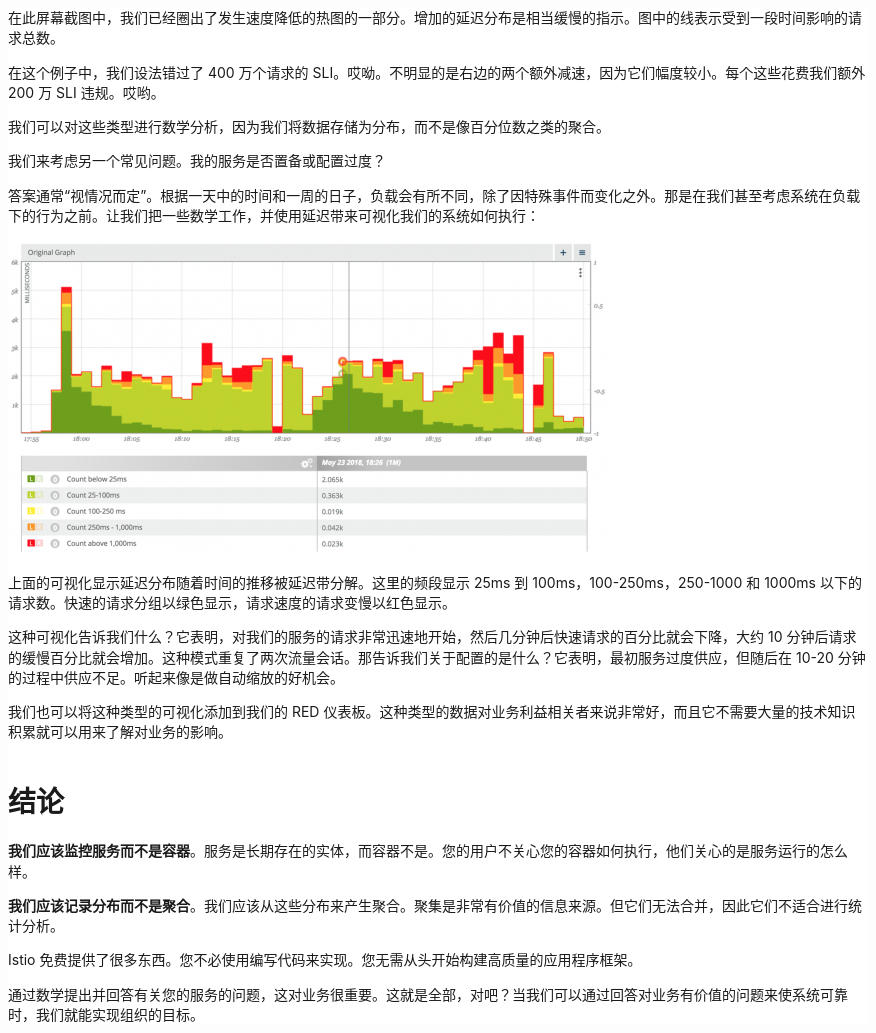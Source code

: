 在此屏幕截图中，我们已经圈出了发生速度降低的热图的一部分。增加的延迟分布是相当缓慢的指示。图中的线表示受到一段时间影响的请求总数。

在这个例子中，我们设法错过了 400 万个请求的 SLI。哎呦。不明显的是右边的两个额外减速，因为它们幅度较小。每个这些花费我们额外 200 万 SLI 违规。哎哟。

我们可以对这些类型进行数学分析，因为我们将数据存储为分布，而不是像百分位数之类的聚合。

我们来考虑另一个常见问题。我的服务是否置备或配置过度？

答案通常“视情况而定”。根据一天中的时间和一周的日子，负载会有所不同，除了因特殊事件而变化之外。那是在我们甚至考虑系统在负载下的行为之前。让我们把一些数学工作，并使用延迟带来可视化我们的系统如何执行：

![](61411417ly1fshmuhvtnnj20go08p0uv.jpg)

上面的可视化显示延迟分布随着时间的推移被延迟带分解。这里的频段显示 25ms 到 100ms，100-250ms，250-1000 和 1000ms 以下的请求数。快速的请求分组以绿色显示，请求速度的请求变慢以红色显示。

这种可视化告诉我们什么？它表明，对我们的服务的请求非常迅速地开始，然后几分钟后快速请求的百分比就会下降，大约 10 分钟后请求的缓慢百分比就会增加。这种模式重复了两次流量会话。那告诉我们关于配置的是什么？它表明，最初服务过度供应，但随后在 10-20 分钟的过程中供应不足。听起来像是做自动缩放的好机会。

我们也可以将这种类型的可视化添加到我们的 RED 仪表板。这种类型的数据对业务利益相关者来说非常好，而且它不需要大量的技术知识积累就可以用来了解对业务的影响。

# 结论

**我们应该监控服务而不是容器**。服务是长期存在的实体，而容器不是。您的用户不关心您的容器如何执行，他们关心的是服务运行的怎么样。

**我们应该记录分布而不是聚合**。我们应该从这些分布来产生聚合。聚集是非常有价值的信息来源。但它们无法合并，因此它们不适合进行统计分析。

Istio 免费提供了很多东西。您不必使用编写代码来实现。您无需从头开始构建高质量的应用程序框架。

通过数学提出并回答有关您的服务的问题，这对业务很重要。这就是全部，对吧？当我们可以通过回答对业务有价值的问题来使系统可靠时，我们就能实现组织的目标。
